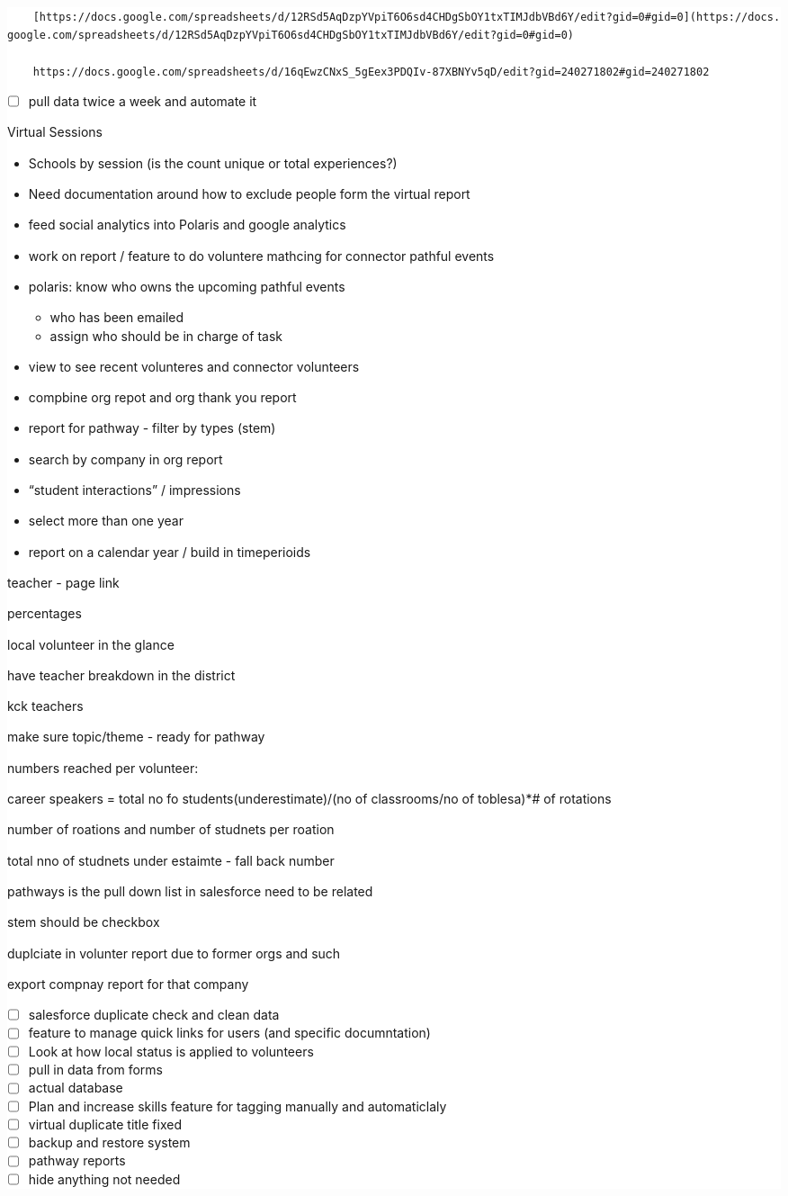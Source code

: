         [https://docs.google.com/spreadsheets/d/12RSd5AqDzpYVpiT6O6sd4CHDgSbOY1txTIMJdbVBd6Y/edit?gid=0#gid=0](https://docs.google.com/spreadsheets/d/12RSd5AqDzpYVpiT6O6sd4CHDgSbOY1txTIMJdbVBd6Y/edit?gid=0#gid=0)

        https://docs.google.com/spreadsheets/d/16qEwzCNxS_5gEex3PDQIv-87XBNYv5qD/edit?gid=240271802#gid=240271802

- [ ]  pull data twice a week and automate it

Virtual Sessions

- Schools by session (is the count unique or total experiences?)
- Need documentation around how to exclude people form the virtual report
- feed social analytics into Polaris and google analytics

- work on report / feature to do voluntere mathcing for connector pathful events
- polaris: know who owns the upcoming pathful events
    - who has been emailed
    - assign who should be in charge of task
- view to see recent volunteres  and connector volunteers
- compbine org repot and org thank you report

- report for pathway - filter by types (stem)
- search by company in org report
- “student interactions” / impressions
- select more than one year
- report on a calendar year / build in timeperioids

teacher - page link

percentages

local volunteer in the glance

have teacher breakdown in the district

kck teachers

make sure topic/theme - ready for pathway

numbers reached per volunteer:

career speakers = total no fo students(underestimate)/(no of classrooms/no of toblesa)*# of rotations

number of roations and number of studnets per roation

total nno of studnets under estaimte - fall back number

pathways is the pull down list in salesforce need to be related

stem should be checkbox

duplciate in volunter report due to former orgs and such

export compnay report for that company

- [ ]  salesforce duplicate check and clean data
- [ ]  feature to manage quick links for users (and specific documntation)
- [ ]  Look at how local status is applied to volunteers
- [ ]  pull in data from forms
- [ ]  actual database
- [ ]  Plan and increase skills feature for tagging manually and automaticlaly
- [ ]  virtual duplicate title fixed
- [ ]  backup and restore system
- [ ]  pathway reports
- [ ]  hide anything not needed
